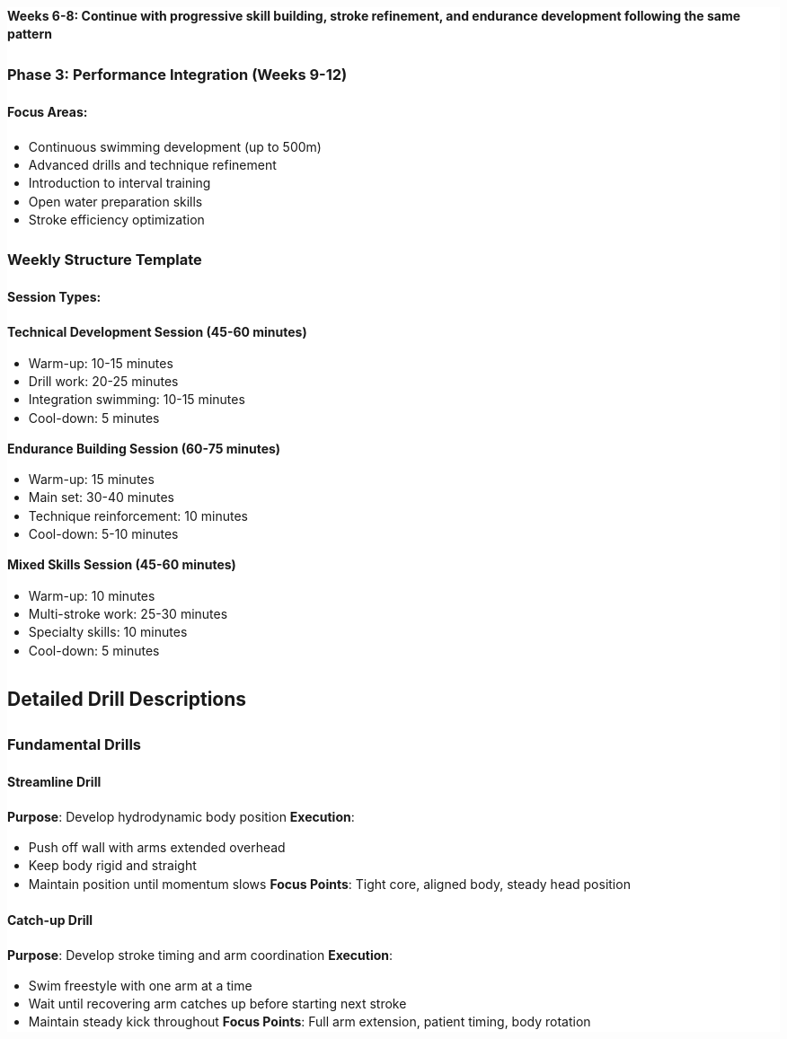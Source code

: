 #### Weeks 6-8: Continue with progressive skill building, stroke refinement, and endurance development following the same pattern

### Phase 3: Performance Integration (Weeks 9-12)

#### Focus Areas:
- Continuous swimming development (up to 500m)
- Advanced drills and technique refinement
- Introduction to interval training
- Open water preparation skills
- Stroke efficiency optimization

### Weekly Structure Template

#### Session Types:
**Technical Development Session (45-60 minutes)**
- Warm-up: 10-15 minutes
- Drill work: 20-25 minutes
- Integration swimming: 10-15 minutes
- Cool-down: 5 minutes

**Endurance Building Session (60-75 minutes)**
- Warm-up: 15 minutes
- Main set: 30-40 minutes
- Technique reinforcement: 10 minutes
- Cool-down: 5-10 minutes

**Mixed Skills Session (45-60 minutes)**
- Warm-up: 10 minutes
- Multi-stroke work: 25-30 minutes
- Specialty skills: 10 minutes
- Cool-down: 5 minutes

## Detailed Drill Descriptions

### Fundamental Drills

#### Streamline Drill
**Purpose**: Develop hydrodynamic body position
**Execution**: 
- Push off wall with arms extended overhead
- Keep body rigid and straight
- Maintain position until momentum slows
**Focus Points**: Tight core, aligned body, steady head position

#### Catch-up Drill
**Purpose**: Develop stroke timing and arm coordination
**Execution**:
- Swim freestyle with one arm at a time
- Wait until recovering arm catches up before starting next stroke
- Maintain steady kick throughout
**Focus Points**: Full arm extension, patient timing, body rotation
